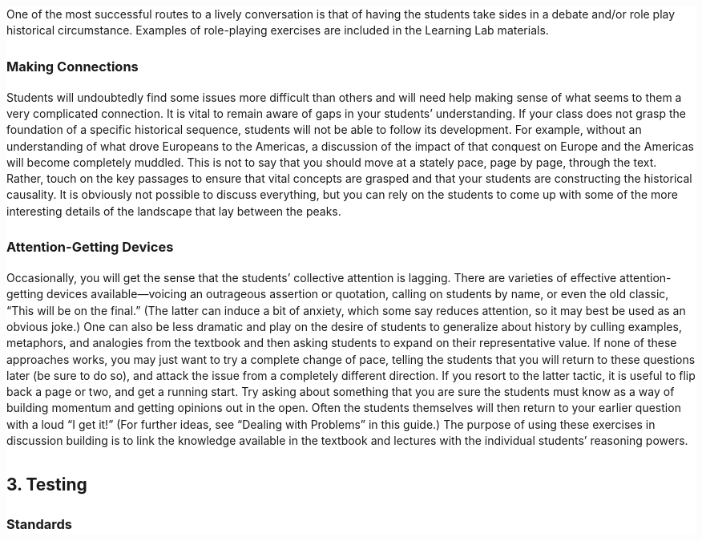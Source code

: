One of the most successful routes to a lively conversation is that of
having the students take sides in a debate and/or role play historical
circumstance. Examples of role-playing exercises are included in the
Learning Lab materials.

### Making Connections

Students will undoubtedly find some issues more difficult than others
and will need help making sense of what seems to them a very complicated
connection. It is vital to remain aware of gaps in your students’
understanding. If your class does not grasp the foundation of a specific
historical sequence, students will not be able to follow its
development. For example, without an understanding of what drove
Europeans to the Americas, a discussion of the impact of that conquest
on Europe and the Americas will become completely muddled. This is not
to say that you should move at a stately pace, page by page, through the
text. Rather, touch on the key passages to ensure that vital concepts
are grasped and that your students are constructing the historical
causality. It is obviously not possible to discuss everything, but you
can rely on the students to come up with some of the more interesting
details of the landscape that lay between the peaks.

### Attention-Getting Devices

Occasionally, you will get the sense that the students’ collective
attention is lagging. There are varieties of effective attention-getting
devices available—voicing an outrageous assertion or quotation, calling
on students by name, or even the old classic, “This will be on the
final.” (The latter can induce a bit of anxiety, which some say reduces
attention, so it may best be used as an obvious joke.) One can also be
less dramatic and play on the desire of students to generalize about
history by culling examples, metaphors, and analogies from the textbook
and then asking students to expand on their representative value. If
none of these approaches works, you may just want to try a complete
change of pace, telling the students that you will return to these
questions later (be sure to do so), and attack the issue from a
completely different direction. If you resort to the latter tactic, it
is useful to flip back a page or two, and get a running start. Try
asking about something that you are sure the students must know as a way
of building momentum and getting opinions out in the open. Often the
students themselves will then return to your earlier question with a
loud “I get it\!” (For further ideas, see “Dealing with Problems” in
this guide.) The purpose of using these exercises in discussion building
is to link the knowledge available in the textbook and lectures with the
individual students’ reasoning powers.

##

## 3\. Testing

### Standards
